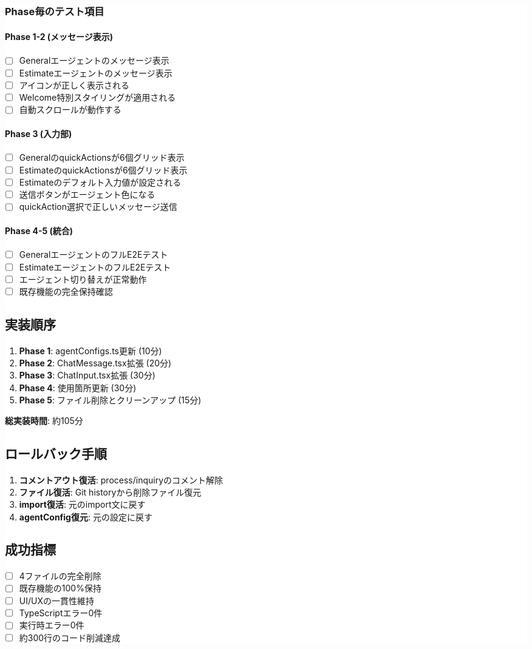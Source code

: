 ### Phase毎のテスト項目

#### Phase 1-2 (メッセージ表示)

- [ ] Generalエージェントのメッセージ表示
- [ ] Estimateエージェントのメッセージ表示
- [ ] アイコンが正しく表示される
- [ ] Welcome特別スタイリングが適用される
- [ ] 自動スクロールが動作する

#### Phase 3 (入力部)

- [ ] GeneralのquickActionsが6個グリッド表示
- [ ] EstimateのquickActionsが6個グリッド表示
- [ ] Estimateのデフォルト入力値が設定される
- [ ] 送信ボタンがエージェント色になる
- [ ] quickAction選択で正しいメッセージ送信

#### Phase 4-5 (統合)

- [ ] GeneralエージェントのフルE2Eテスト
- [ ] EstimateエージェントのフルE2Eテスト
- [ ] エージェント切り替えが正常動作
- [ ] 既存機能の完全保持確認

## 実装順序

1. **Phase 1**: agentConfigs.ts更新 (10分)
2. **Phase 2**: ChatMessage.tsx拡張 (20分)
3. **Phase 3**: ChatInput.tsx拡張 (30分)
4. **Phase 4**: 使用箇所更新 (30分)
5. **Phase 5**: ファイル削除とクリーンアップ (15分)

**総実装時間**: 約105分

## ロールバック手順

1. **コメントアウト復活**: process/inquiryのコメント解除
2. **ファイル復活**: Git historyから削除ファイル復元
3. **import復活**: 元のimport文に戻す
4. **agentConfig復元**: 元の設定に戻す

## 成功指標

- [ ] 4ファイルの完全削除
- [ ] 既存機能の100%保持
- [ ] UI/UXの一貫性維持
- [ ] TypeScriptエラー0件
- [ ] 実行時エラー0件
- [ ] 約300行のコード削減達成
